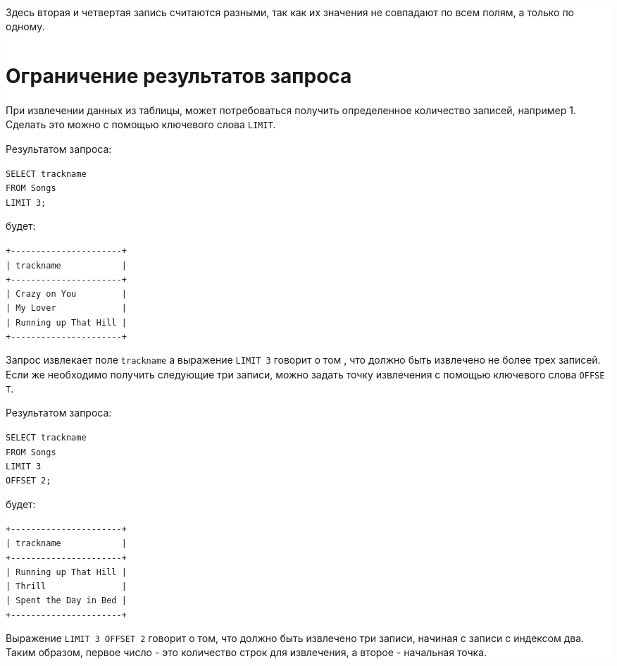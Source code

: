 Здесь вторая и четвертая запись считаются разными, так как их значения не совпадают по всем полям, а только по одному.

# Ограничение результатов запроса

При извлечении данных из таблицы, может потребоваться получить определенное количество записей, например 1. Сделать это можно с помощью ключевого слова `LIMIT`.

Результатом запроса:

```
SELECT trackname
FROM Songs
LIMIT 3;
```

будет:

```
+----------------------+
| trackname            |
+----------------------+
| Crazy on You         |
| My Lover             |
| Running up That Hill |
+----------------------+
```

Запрос извлекает поле `trackname` а выражение `LIMIT 3` говорит о том , что должно быть извлечено не более трех записей. Если же необходимо получить следующие три записи, можно задать точку извлечения с помощью ключевого слова `OFFSET`. 

Результатом запроса:

```
SELECT trackname
FROM Songs
LIMIT 3
OFFSET 2;
```

будет:

```
+----------------------+
| trackname            |
+----------------------+
| Running up That Hill |
| Thrill               |
| Spent the Day in Bed |
+----------------------+
```

Выражение `LIMIT 3 OFFSET 2` говорит о том, что должно быть извлечено три записи, начиная с записи с индексом два. Таким образом, первое число - это количество строк для извлечения, а второе - начальная точка. 
